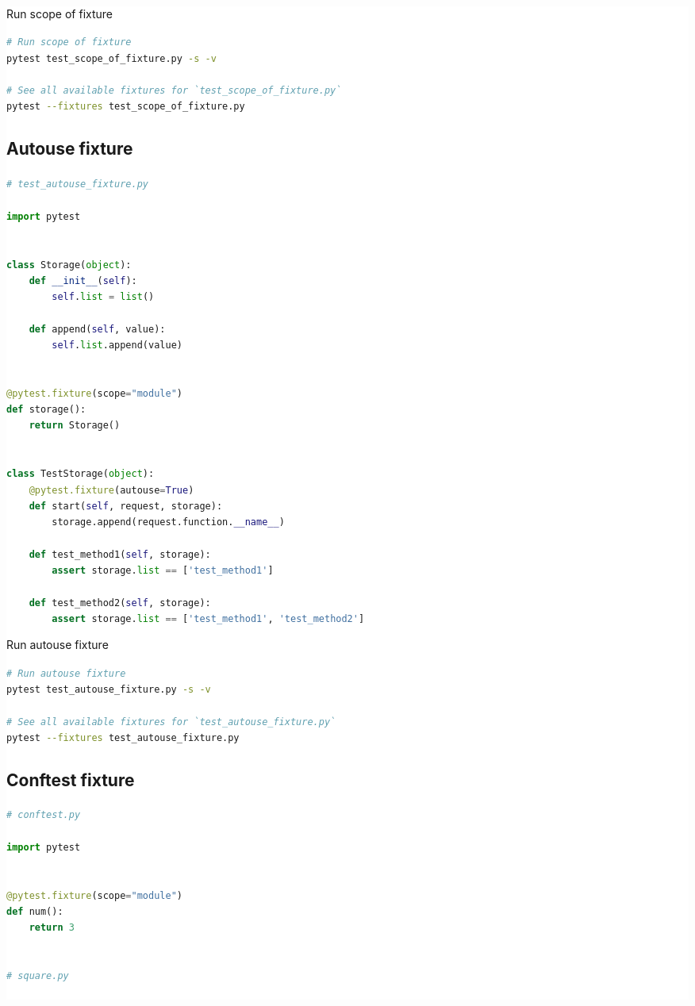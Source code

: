 Run scope of fixture
```bash
# Run scope of fixture
pytest test_scope_of_fixture.py -s -v
  
# See all available fixtures for `test_scope_of_fixture.py`
pytest --fixtures test_scope_of_fixture.py
```

## Autouse fixture
```python
# test_autouse_fixture.py
 
import pytest
 
 
class Storage(object):
    def __init__(self):
        self.list = list()
 
    def append(self, value):
        self.list.append(value)
 
 
@pytest.fixture(scope="module")
def storage():
    return Storage()
 
 
class TestStorage(object):
    @pytest.fixture(autouse=True)
    def start(self, request, storage):
        storage.append(request.function.__name__)
 
    def test_method1(self, storage):
        assert storage.list == ['test_method1']
 
    def test_method2(self, storage):
        assert storage.list == ['test_method1', 'test_method2']
```

Run autouse fixture
```bash
# Run autouse fixture
pytest test_autouse_fixture.py -s -v
  
# See all available fixtures for `test_autouse_fixture.py`
pytest --fixtures test_autouse_fixture.py
```

## Conftest fixture
```python
# conftest.py
 
import pytest
 
 
@pytest.fixture(scope="module")
def num():
    return 3
  
  
# square.py
  
```